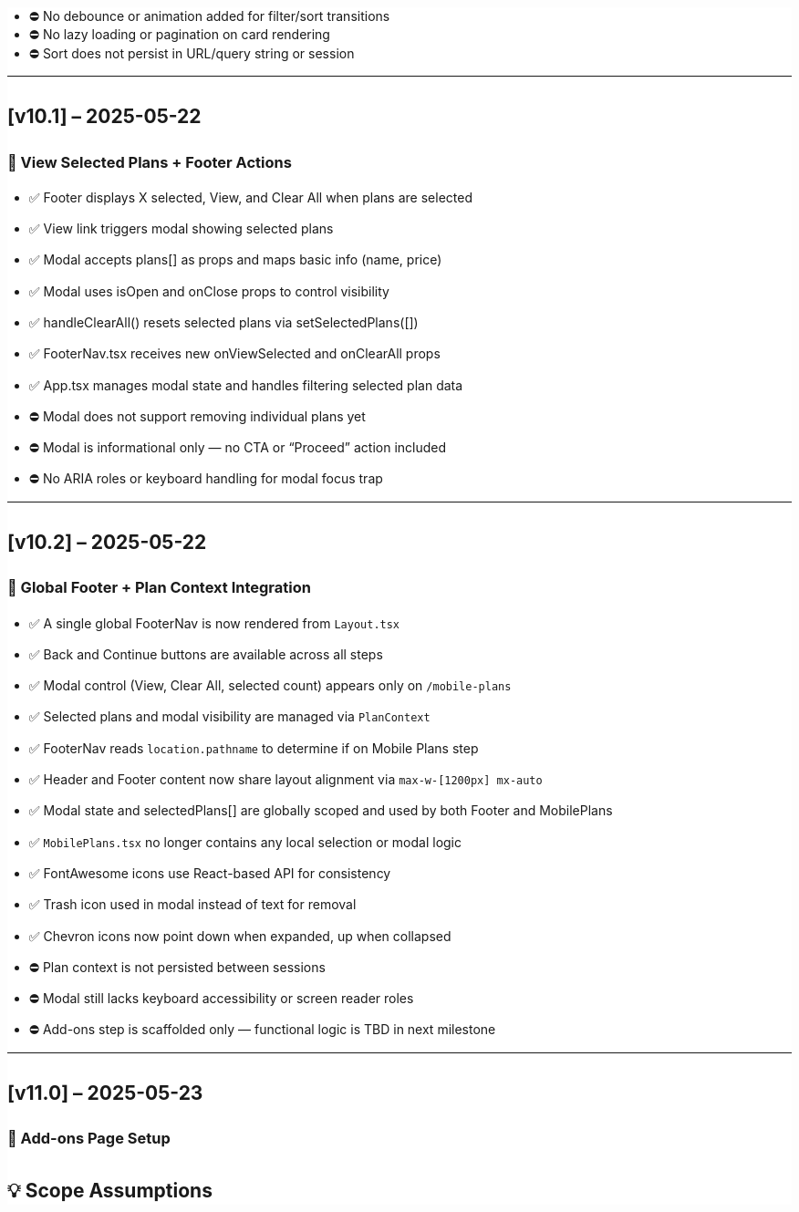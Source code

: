 - ⛔ No debounce or animation added for filter/sort transitions
- ⛔ No lazy loading or pagination on card rendering
- ⛔ Sort does not persist in URL/query string or session

---

## [v10.1] – 2025-05-22

### 🧩 View Selected Plans + Footer Actions

- ✅ Footer displays X selected, View, and Clear All when plans are selected
- ✅ View link triggers modal showing selected plans
- ✅ Modal accepts plans[] as props and maps basic info (name, price)
- ✅ Modal uses isOpen and onClose props to control visibility
- ✅ handleClearAll() resets selected plans via setSelectedPlans([])
- ✅ FooterNav.tsx receives new onViewSelected and onClearAll props
- ✅ App.tsx manages modal state and handles filtering selected plan data

- ⛔ Modal does not support removing individual plans yet
- ⛔ Modal is informational only — no CTA or “Proceed” action included
- ⛔ No ARIA roles or keyboard handling for modal focus trap

---

## [v10.2] – 2025-05-22

### 🧩 Global Footer + Plan Context Integration

- ✅ A single global FooterNav is now rendered from `Layout.tsx`
- ✅ Back and Continue buttons are available across all steps
- ✅ Modal control (View, Clear All, selected count) appears only on `/mobile-plans`
- ✅ Selected plans and modal visibility are managed via `PlanContext`
- ✅ FooterNav reads `location.pathname` to determine if on Mobile Plans step
- ✅ Header and Footer content now share layout alignment via `max-w-[1200px] mx-auto`
- ✅ Modal state and selectedPlans[] are globally scoped and used by both Footer and MobilePlans
- ✅ `MobilePlans.tsx` no longer contains any local selection or modal logic
- ✅ FontAwesome icons use React-based API for consistency
- ✅ Trash icon used in modal instead of text for removal
- ✅ Chevron icons now point down when expanded, up when collapsed

- ⛔ Plan context is not persisted between sessions
- ⛔ Modal still lacks keyboard accessibility or screen reader roles
- ⛔ Add-ons step is scaffolded only — functional logic is TBD in next milestone

---

## [v11.0] – 2025-05-23

### 🧩 Add-ons Page Setup

## 💡 Scope Assumptions
